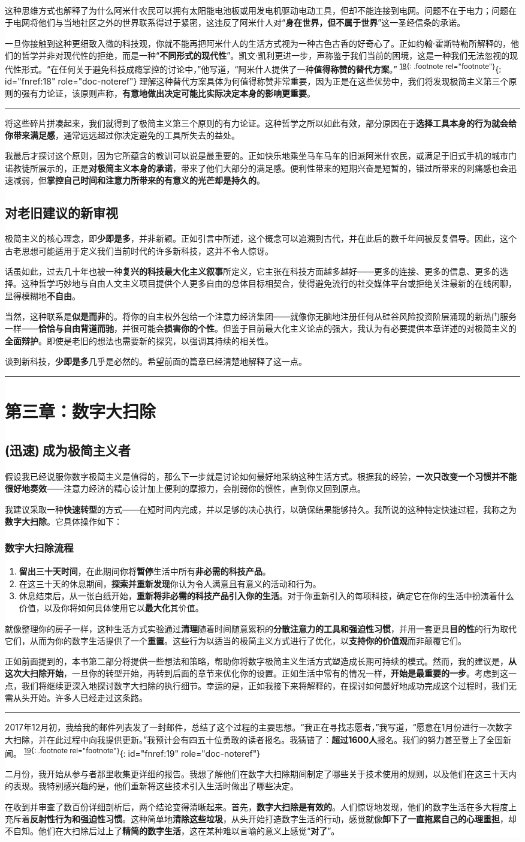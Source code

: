 这种思维方式也解释了为什么阿米什农民可以拥有太阳能电池板或用发电机驱动电动工具，但却不能连接到电网。问题不在于电力；问题在于电网将他们与当地社区之外的世界联系得过于紧密，这违反了阿米什人对“**身在世界，但不属于世界**”这一圣经信条的承诺。

一旦你接触到这种更细致入微的科技观，你就不能再把阿米什人的生活方式视为一种古色古香的好奇心了。正如约翰·霍斯特勒所解释的，他们的哲学并非对现代性的拒绝，而是一种“**不同形式的现代性**”。凯文·凯利更进一步，声称鉴于我们当前的困境，这是一种我们无法忽视的现代性形式。“在任何关于避免科技成瘾掌控的讨论中，”他写道，“阿米什人提供了一种**值得称赞的替代方案**。” <sup>[18](#fn:18){: .footnote rel="footnote"}</sup>{: id="fnref:18" role="doc-noteref"} 理解这种替代方案具体为何值得称赞非常重要，因为正是在这些优势中，我们将发现极简主义第三个原则的强有力论证，该原则声称，**有意地做出决定可能比实际决定本身的影响更重要**。

---

将这些碎片拼凑起来，我们就得到了极简主义第三个原则的有力论证。这种哲学之所以如此有效，部分原因在于**选择工具本身的行为就会给你带来满足感**，通常远远超过你决定避免的工具所失去的益处。

我最后才探讨这个原则，因为它所蕴含的教训可以说是最重要的。正如快乐地乘坐马车马车的旧派阿米什农民，或满足于旧式手机的城市门诺教徒所展示的，正是**对极简主义本身的承诺**，带来了他们大部分的满足感。便利性带来的短期兴奋是短暂的，错过所带来的刺痛感也会迅速减弱，但**掌控自己时间和注意力所带来的有意义的光芒却是持久的**。

## 对老旧建议的新审视

极简主义的核心理念，即**少即是多**，并非新颖。正如引言中所述，这个概念可以追溯到古代，并在此后的数千年间被反复倡导。因此，这个古老思想可能适用于定义我们当前时代的许多新科技，这并不令人惊讶。

话虽如此，过去几十年也被一种**复兴的科技最大化主义叙事**所定义，它主张在科技方面越多越好——更多的连接、更多的信息、更多的选择。这种哲学巧妙地与自由人文主义项目提供个人更多自由的总体目标相契合，使得避免流行的社交媒体平台或拒绝关注最新的在线闲聊，显得模糊地**不自由**。

当然，这种联系是**似是而非**的。将你的自主权外包给一个注意力经济集团——就像你无脑地注册任何从硅谷风险投资阶层涌现的新热门服务一样——**恰恰与自由背道而驰**，并很可能会**损害你的个性**。但鉴于目前最大化主义论点的强大，我认为有必要提供本章详述的对极简主义的**全面辩护**。即使是老旧的想法也需要新的探究，以强调其持续的相关性。

谈到新科技，**少即是多**几乎是必然的。希望前面的篇章已经清楚地解释了这一点。

---

# 第三章：数字大扫除

## (迅速) 成为极简主义者

假设我已经说服你数字极简主义是值得的，那么下一步就是讨论如何最好地采纳这种生活方式。根据我的经验，**一次只改变一个习惯并不能很好地奏效**——注意力经济的精心设计加上便利的摩擦力，会削弱你的惯性，直到你又回到原点。

我建议采取一种**快速转型**的方式——在短时间内完成，并以足够的决心执行，以确保结果能够持久。我所说的这种特定快速过程，我称之为**数字大扫除**。它具体操作如下：

### 数字大扫除流程

1. **留出三十天时间**，在此期间你将**暂停**生活中所有**非必需的科技产品**。
2. 在这三十天的休息期间，**探索并重新发现**你认为令人满意且有意义的活动和行为。
3. 休息结束后，从一张白纸开始，**重新将非必需的科技产品引入你的生活**。对于你重新引入的每项科技，确定它在你的生活中扮演着什么价值，以及你将如何具体使用它以**最大化**其价值。

就像整理你的房子一样，这种生活方式实验通过**清理**随着时间随意累积的**分散注意力的工具和强迫性习惯**，并用一套更具**目的性**的行为取代它们，从而为你的数字生活提供了一个**重置**。这些行为以适当的极简主义方式进行了优化，以**支持你的价值观**而非颠覆它们。

正如前面提到的，本书第二部分将提供一些想法和策略，帮助你将数字极简主义生活方式塑造成长期可持续的模式。然而，我的建议是，**从这次大扫除开始**，一旦你的转型开始，再转到后面的章节来优化你的设置。正如生活中常有的情况一样，**开始是最重要的一步**。考虑到这一点，我们将继续更深入地探讨数字大扫除的执行细节。幸运的是，正如我接下来将解释的，在探讨如何最好地成功完成这个过程时，我们无需从头开始。许多人已经走过这条路。

---

2017年12月初，我给我的邮件列表发了一封邮件，总结了这个过程的主要思想。“我正在寻找志愿者，”我写道，“愿意在1月份进行一次数字大扫除，并在此过程中向我提供更新。”我预计会有四五十位勇敢的读者报名。我猜错了：**超过1600人**报名。我们的努力甚至登上了全国新闻。 <sup>[19](#fn:19){: .footnote rel="footnote"}</sup>{: id="fnref:19" role="doc-noteref"}

二月份，我开始从参与者那里收集更详细的报告。我想了解他们在数字大扫除期间制定了哪些关于技术使用的规则，以及他们在这三十天内的表现。我特别感兴趣的是，他们重新将这些技术引入生活时做出了哪些决定。

在收到并审查了数百份详细剖析后，两个结论变得清晰起来。首先，**数字大扫除是有效的**。人们惊讶地发现，他们的数字生活在多大程度上充斥着**反射性行为和强迫性习惯**。这种简单地**清除这些垃圾**，从头开始打造数字生活的行动，感觉就像**卸下了一直拖累自己的心理重担**，却不自知。他们在大扫除后过上了**精简的数字生活**，这在某种难以言喻的意义上感觉“**对了**”。

